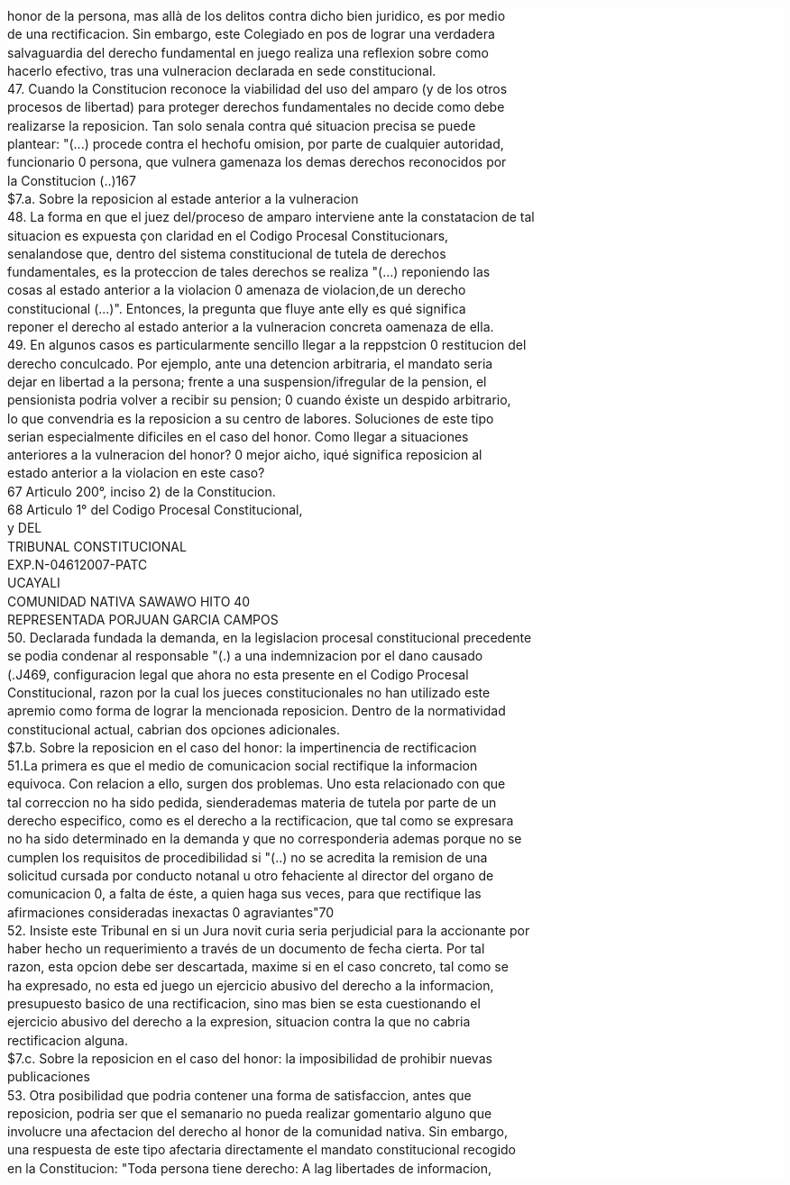 honor de la persona, mas allà de los delitos contra dicho bien juridico, es por medio  
de una rectificacion. Sin embargo, este Colegiado en pos de lograr una verdadera  
salvaguardia del derecho fundamental en juego realiza una reflexion sobre como  
hacerlo efectivo, tras una vulneracion declarada en sede constitucional.  
47. Cuando la Constitucion reconoce la viabilidad del uso del amparo (y de los otros  
procesos de libertad) para proteger derechos fundamentales no decide como debe  
realizarse la reposicion. Tan solo senala contra qué situacion precisa se puede  
plantear: "(...) procede contra el hechofu omision, por parte de cualquier autoridad,  
funcionario 0 persona, que vulnera gamenaza los demas derechos reconocidos por  
la Constitucion (..)167  
$7.a. Sobre la reposicion al estade anterior a la vulneracion  
48. La forma en que el juez del/proceso de amparo interviene ante la constatacion de tal  
situacion es expuesta çon claridad en el Codigo Procesal Constitucionars,  
senalandose que, dentro del sistema constitucional de tutela de derechos  
fundamentales, es la proteccion de tales derechos se realiza "(...) reponiendo las  
cosas al estado anterior a la violacion 0 amenaza de violacion,de un derecho  
constitucional (...)". Entonces, la pregunta que fluye ante elly es qué significa  
reponer el derecho al estado anterior a la vulneracion concreta oamenaza de ella.  
49. En algunos casos es particularmente sencillo llegar a la reppstcion 0 restitucion del  
derecho conculcado. Por ejemplo, ante una detencion arbitraria, el mandato seria  
dejar en libertad a la persona; frente a una suspension/ifregular de la pension, el  
pensionista podria volver a recibir su pension; 0 cuando éxiste un despido arbitrario,  
lo que convendria es la reposicion a su centro de labores. Soluciones de este tipo  
serian especialmente dificiles en el caso del honor. Como llegar a situaciones  
anteriores a la vulneracion del honor? 0 mejor aicho, iqué significa reposicion al  
estado anterior a la violacion en este caso?  
67 Articulo 200°, inciso 2) de la Constitucion.  
68 Articulo 1° del Codigo Procesal Constitucional,  
y DEL  
TRIBUNAL CONSTITUCIONAL  
EXP.N-04612007-PATC  
UCAYALI  
COMUNIDAD NATIVA SAWAWO HITO 40  
REPRESENTADA PORJUAN GARCIA CAMPOS  
50. Declarada fundada la demanda, en la legislacion procesal constitucional precedente  
se podia condenar al responsable "(.) a una indemnizacion por el dano causado  
(.J469, configuracion legal que ahora no esta presente en el Codigo Procesal  
Constitucional, razon por la cual los jueces constitucionales no han utilizado este  
apremio como forma de lograr la mencionada reposicion. Dentro de la normatividad  
constitucional actual, cabrian dos opciones adicionales.  
$7.b. Sobre la reposicion en el caso del honor: la impertinencia de rectificacion  
51.La primera es que el medio de comunicacion social rectifique la informacion  
equivoca. Con relacion a ello, surgen dos problemas. Uno esta relacionado con que  
tal correccion no ha sido pedida, sienderademas materia de tutela por parte de un  
derecho especifico, como es el derecho a la rectificacion, que tal como se expresara  
no ha sido determinado en la demanda y que no corresponderia ademas porque no se  
cumplen los requisitos de procedibilidad si "(..) no se acredita la remision de una  
solicitud cursada por conducto notanal u otro fehaciente al director del organo de  
comunicacion 0, a falta de éste, a quien haga sus veces, para que rectifique las  
afirmaciones consideradas inexactas 0 agraviantes"70  
52. Insiste este Tribunal en si un Jura novit curia seria perjudicial para la accionante por  
haber hecho un requerimiento a través de un documento de fecha cierta. Por tal  
razon, esta opcion debe ser descartada, maxime si en el caso concreto, tal como se  
ha expresado, no esta ed juego un ejercicio abusivo del derecho a la informacion,  
presupuesto basico de una rectificacion, sino mas bien se esta cuestionando el  
ejercicio abusivo del derecho a la expresion, situacion contra la que no cabria  
rectificacion alguna.  
$7.c. Sobre la reposicion en el caso del honor: la imposibilidad de prohibir nuevas  
publicaciones  
53. Otra posibilidad que podria contener una forma de satisfaccion, antes que  
reposicion, podria ser que el semanario no pueda realizar gomentario alguno que  
involucre una afectacion del derecho al honor de la comunidad nativa. Sin embargo,  
una respuesta de este tipo afectaria directamente el mandato constitucional recogido  
en la Constitucion: "Toda persona tiene derecho: A lag libertades de informacion,  